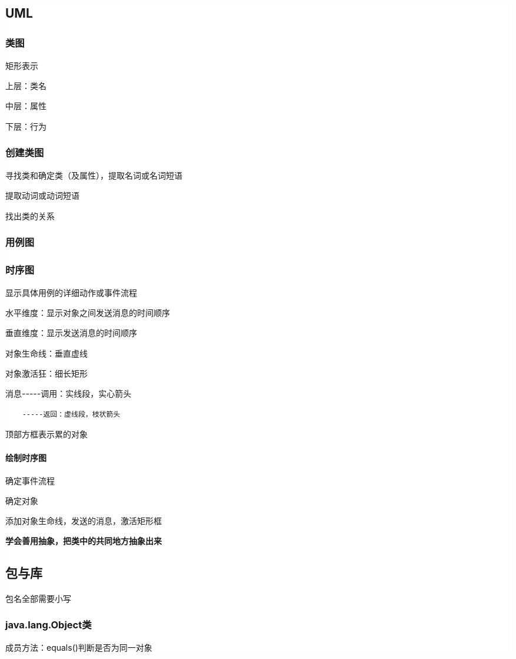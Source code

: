 ## UML

### 类图

矩形表示

上层：类名

中层：属性

下层：行为

### 创建类图

寻找类和确定类（及属性），提取名词或名词短语

提取动词或动词短语

找出类的关系

### 用例图

### 时序图

显示具体用例的详细动作或事件流程

水平维度：显示对象之间发送消息的时间顺序

垂直维度：显示发送消息的时间顺序

对象生命线：垂直虚线

对象激活狂：细长矩形

消息-----调用：实线段，实心箭头

        -----返回：虚线段，枝状箭头

顶部方框表示累的对象

#### 绘制时序图

确定事件流程

确定对象

添加对象生命线，发送的消息，激活矩形框

**学会善用抽象，把类中的共同地方抽象出来**

## 包与库

包名全部需要小写

### java.lang.Object类

成员方法：equals()判断是否为同一对象
